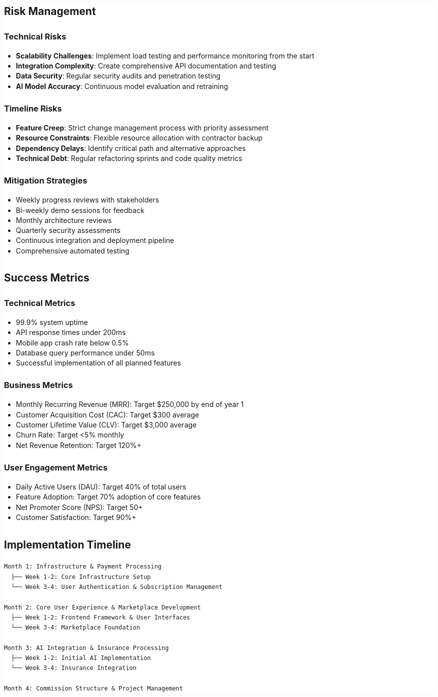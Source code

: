## Risk Management

### Technical Risks
- **Scalability Challenges**: Implement load testing and performance monitoring from the start
- **Integration Complexity**: Create comprehensive API documentation and testing
- **Data Security**: Regular security audits and penetration testing
- **AI Model Accuracy**: Continuous model evaluation and retraining

### Timeline Risks
- **Feature Creep**: Strict change management process with priority assessment
- **Resource Constraints**: Flexible resource allocation with contractor backup
- **Dependency Delays**: Identify critical path and alternative approaches
- **Technical Debt**: Regular refactoring sprints and code quality metrics

### Mitigation Strategies
- Weekly progress reviews with stakeholders
- Bi-weekly demo sessions for feedback
- Monthly architecture reviews
- Quarterly security assessments
- Continuous integration and deployment pipeline
- Comprehensive automated testing

## Success Metrics

### Technical Metrics
- 99.9% system uptime
- API response times under 200ms
- Mobile app crash rate below 0.5%
- Database query performance under 50ms
- Successful implementation of all planned features

### Business Metrics
- Monthly Recurring Revenue (MRR): Target $250,000 by end of year 1
- Customer Acquisition Cost (CAC): Target $300 average
- Customer Lifetime Value (CLV): Target $3,000 average
- Churn Rate: Target <5% monthly
- Net Revenue Retention: Target 120%+

### User Engagement Metrics
- Daily Active Users (DAU): Target 40% of total users
- Feature Adoption: Target 70% adoption of core features
- Net Promoter Score (NPS): Target 50+
- Customer Satisfaction: Target 90%+

## Implementation Timeline

```
Month 1: Infrastructure & Payment Processing
  ├── Week 1-2: Core Infrastructure Setup
  └── Week 3-4: User Authentication & Subscription Management

Month 2: Core User Experience & Marketplace Development
  ├── Week 1-2: Frontend Framework & User Interfaces
  └── Week 3-4: Marketplace Foundation

Month 3: AI Integration & Insurance Processing
  ├── Week 1-2: Initial AI Implementation
  └── Week 3-4: Insurance Integration

Month 4: Commission Structure & Project Management
```